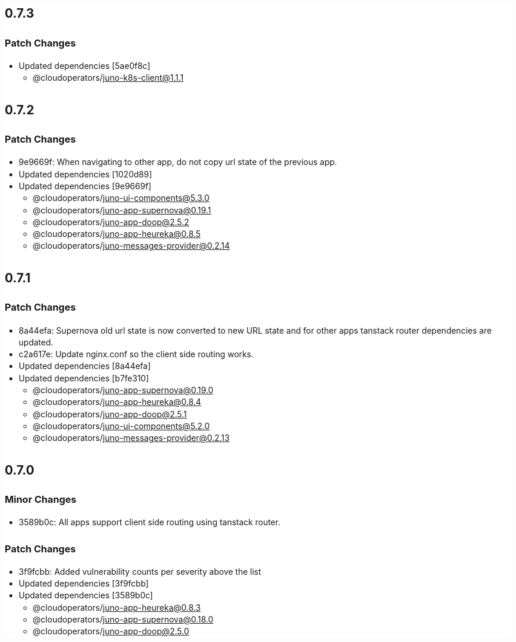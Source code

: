 ## 0.7.3

### Patch Changes

- Updated dependencies [5ae0f8c]
  - @cloudoperators/juno-k8s-client@1.1.1

## 0.7.2

### Patch Changes

- 9e9669f: When navigating to other app, do not copy url state of the previous app.
- Updated dependencies [1020d89]
- Updated dependencies [9e9669f]
  - @cloudoperators/juno-ui-components@5.3.0
  - @cloudoperators/juno-app-supernova@0.19.1
  - @cloudoperators/juno-app-doop@2.5.2
  - @cloudoperators/juno-app-heureka@0.8.5
  - @cloudoperators/juno-messages-provider@0.2.14

## 0.7.1

### Patch Changes

- 8a44efa: Supernova old url state is now converted to new URL state and for other apps tanstack router dependencies are updated.
- c2a617e: Update nginx.conf so the client side routing works.
- Updated dependencies [8a44efa]
- Updated dependencies [b7fe310]
  - @cloudoperators/juno-app-supernova@0.19.0
  - @cloudoperators/juno-app-heureka@0.8.4
  - @cloudoperators/juno-app-doop@2.5.1
  - @cloudoperators/juno-ui-components@5.2.0
  - @cloudoperators/juno-messages-provider@0.2.13

## 0.7.0

### Minor Changes

- 3589b0c: All apps support client side routing using tanstack router.

### Patch Changes

- 3f9fcbb: Added vulnerability counts per severity above the list
- Updated dependencies [3f9fcbb]
- Updated dependencies [3589b0c]
  - @cloudoperators/juno-app-heureka@0.8.3
  - @cloudoperators/juno-app-supernova@0.18.0
  - @cloudoperators/juno-app-doop@2.5.0
